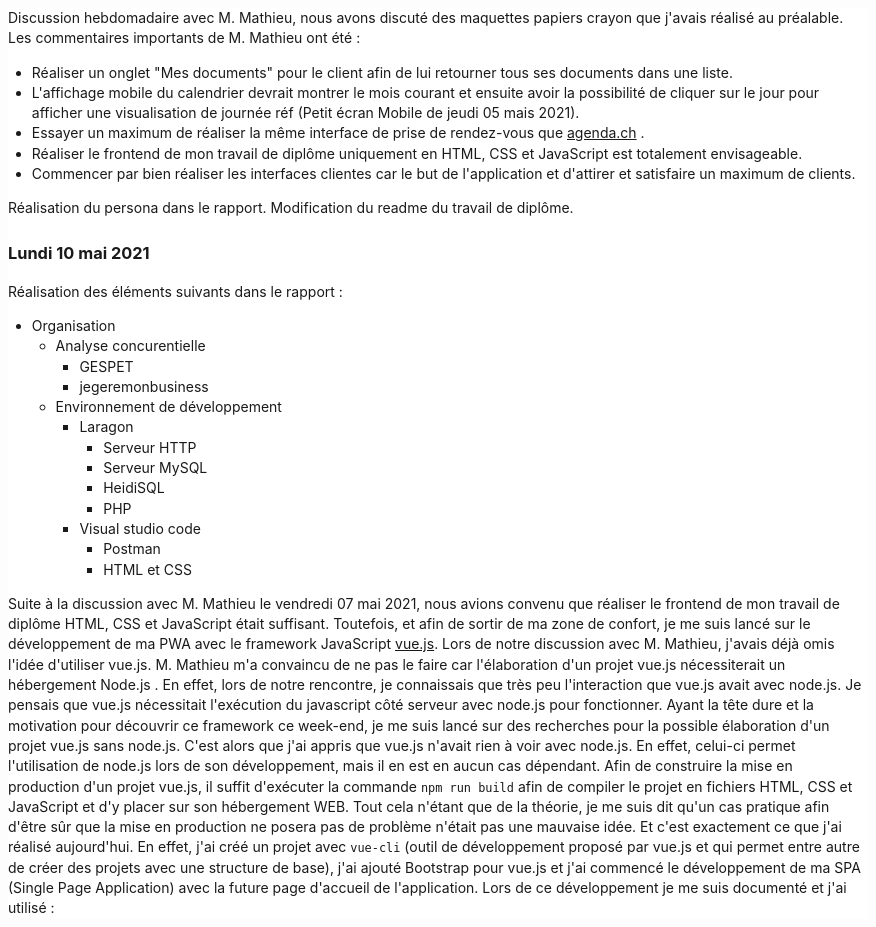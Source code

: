 Discussion hebdomadaire avec M. Mathieu, nous avons discuté des maquettes papiers crayon que j'avais réalisé au préalable. Les commentaires importants de M. Mathieu ont été :

* Réaliser un onglet "Mes documents" pour le client afin de lui retourner tous ses documents dans une liste.
* L'affichage mobile du calendrier devrait montrer le mois courant et ensuite avoir la possibilité de cliquer sur le jour pour afficher une visualisation de journée réf (Petit écran Mobile de jeudi 05 mais 2021).
* Essayer un maximum de réaliser la même interface de prise de rendez-vous que [agenda.ch](https://agenda.ch/) .
* Réaliser le frontend de mon travail de diplôme uniquement en HTML, CSS et JavaScript est totalement envisageable.
* Commencer par bien réaliser les interfaces clientes car le but de l'application et d'attirer et satisfaire un maximum de clients.

Réalisation du persona dans le rapport.
Modification du readme du travail de diplôme.

### Lundi 10 mai 2021

Réalisation des éléments suivants dans le rapport :

* Organisation
  * Analyse concurentielle
    * GESPET
    * jegeremonbusiness
  * Environnement de développement
    * Laragon
      * Serveur HTTP
      * Serveur MySQL
      * HeidiSQL
      * PHP
    * Visual studio code
      * Postman
      * HTML et CSS

Suite à la discussion avec M. Mathieu le vendredi 07 mai 2021, nous avions convenu que réaliser le frontend de mon travail de diplôme HTML, CSS et JavaScript était suffisant. Toutefois, et afin de sortir de ma zone de confort, je me suis lancé sur le développement de ma PWA avec le framework JavaScript [vue.js](https://vuejs.org/). Lors de notre discussion avec M. Mathieu, j'avais déjà omis l'idée d'utiliser vue.js. M. Mathieu m'a convaincu de ne pas le faire car l'élaboration d'un projet vue.js nécessiterait un hébergement Node.js . En effet, lors de notre rencontre, je connaissais que très peu l'interaction que vue.js avait avec node.js. Je pensais que vue.js nécessitait l'exécution du javascript côté serveur avec node.js pour fonctionner. Ayant la tête dure et la motivation pour découvrir ce framework ce week-end, je me suis lancé sur des recherches pour la possible élaboration d'un projet vue.js sans node.js. C'est alors que j'ai appris que vue.js n'avait rien à voir avec node.js. En effet, celui-ci permet l'utilisation de node.js lors de son développement, mais il en est en aucun cas dépendant. Afin de construire la mise en production d'un projet vue.js, il suffit d'exécuter la commande `npm run build` afin de compiler le projet en fichiers HTML, CSS et JavaScript et d'y placer sur son hébergement WEB. Tout cela n'étant que de la théorie, je me suis dit qu'un cas pratique afin d'être sûr que la mise en production ne posera pas de problème n'était pas une mauvaise idée. Et c'est exactement ce que j'ai réalisé aujourd'hui. En effet, j'ai créé un projet avec `vue-cli` (outil de développement proposé par vue.js et qui permet entre autre de créer des projets avec une structure de base), j'ai ajouté Bootstrap pour vue.js et j'ai commencé le développement de ma SPA (Single Page Application) avec la future page d'accueil de l'application. Lors de ce développement je me suis documenté et j'ai utilisé :
